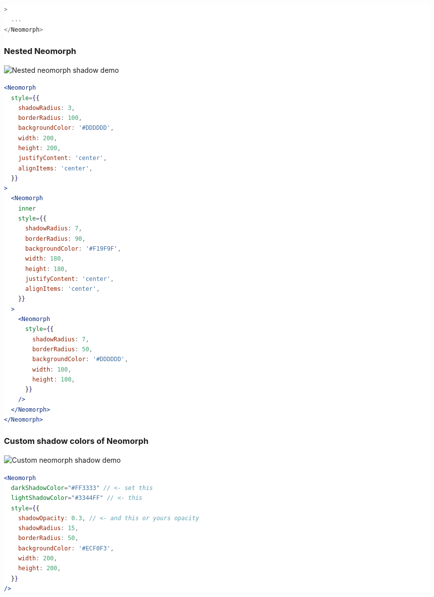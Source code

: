 ```jsx
>
  ...
</Neomorph>
```

### Nested Neomorph

![Nested neomorph shadow demo](https://raw.githubusercontent.com/tokkozhin/react-native-neomorph-shadows/master/assets/neomorph_nested.png)

```jsx
<Neomorph
  style={{
    shadowRadius: 3,
    borderRadius: 100,
    backgroundColor: '#DDDDDD',
    width: 200,
    height: 200,
    justifyContent: 'center',
    alignItems: 'center',
  }}
>
  <Neomorph
    inner
    style={{
      shadowRadius: 7,
      borderRadius: 90,
      backgroundColor: '#F19F9F',
      width: 180,
      height: 180,
      justifyContent: 'center',
      alignItems: 'center',
    }}
  >
    <Neomorph
      style={{
        shadowRadius: 7,
        borderRadius: 50,
        backgroundColor: '#DDDDDD',
        width: 100,
        height: 100,
      }}
    />
  </Neomorph>
</Neomorph>
```

### Custom shadow colors of Neomorph

![Custom neomorph shadow demo](https://raw.githubusercontent.com/tokkozhin/react-native-neomorph-shadows/master/assets/neomorph_custom_colors.jpg)

```jsx
<Neomorph
  darkShadowColor="#FF3333" // <- set this
  lightShadowColor="#3344FF" // <- this
  style={{
    shadowOpacity: 0.3, // <- and this or yours opacity
    shadowRadius: 15,
    borderRadius: 50,
    backgroundColor: '#ECF0F3',
    width: 200,
    height: 200,
  }}
/>
```